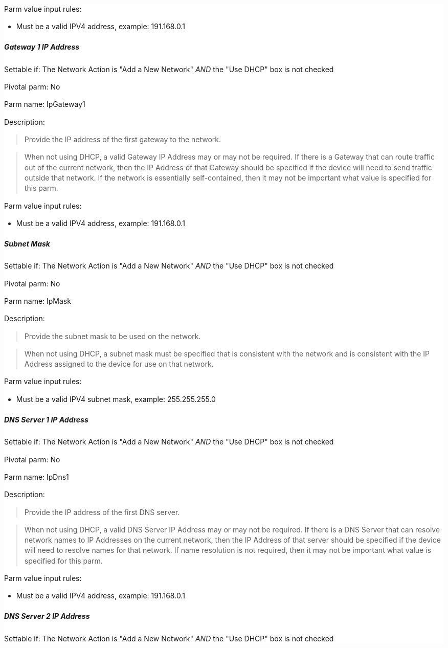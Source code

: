 Parm value input rules: 

* Must be a valid IPV4 address, example: 191.168.0.1

##### **Gateway 1 IP Address**
Settable if: The Network Action is "Add a New Network" *AND* the "Use DHCP" box is not checked

Pivotal parm: No

Parm name: IpGateway1

Description: 
>Provide the IP address of the first gateway to the network.

>When not using DHCP, a valid Gateway IP Address may or may not be required. If there is a Gateway that can route traffic out of the current network, then the IP Address of that Gateway should be specified if the device will need to send traffic outside that network. If the network is essentially self-contained, then it may not be important what value is specified for this parm.

Parm value input rules: 

* Must be a valid IPV4 address, example: 191.168.0.1

##### **Subnet Mask**
Settable if: The Network Action is "Add a New Network" *AND* the "Use DHCP" box is not checked

Pivotal parm: No

Parm name: IpMask

Description: 
>Provide the subnet mask to be used on the network.

>When not using DHCP, a subnet mask must be specified that is consistent with the network and is consistent with the IP Address assigned to the device for use on that network.

Parm value input rules: 

* Must be a valid IPV4 subnet mask, example: 255.255.255.0

##### **DNS Server 1 IP Address**
Settable if: The Network Action is "Add a New Network" *AND* the "Use DHCP" box is not checked

Pivotal parm: No

Parm name: IpDns1

Description: 
>Provide the IP address of the first DNS server.

>When not using DHCP, a valid DNS Server IP Address may or may not be required. If there is a DNS Server that can resolve network names to IP Addresses on the current network, then the IP Address of that server should be specified if the device will need to resolve names for that network. If name resolution is not required, then it may not be important what value is specified for this parm.

Parm value input rules: 

* Must be a valid IPV4 address, example: 191.168.0.1

##### **DNS Server 2 IP Address**
Settable if: The Network Action is "Add a New Network" *AND* the "Use DHCP" box is not checked
